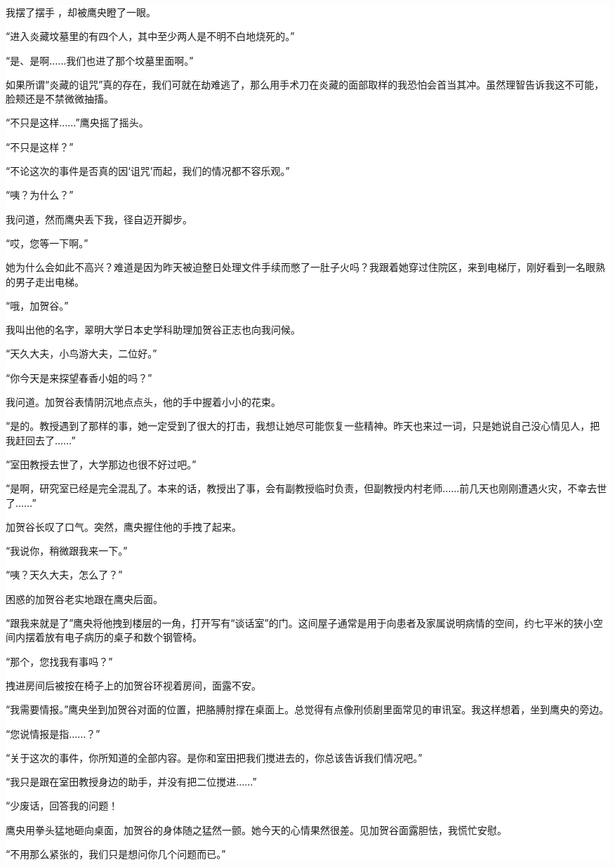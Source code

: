 我摆了摆手 ，却被鹰央瞪了一眼。

“进入炎藏坟墓里的有四个人，其中至少两人是不明不白地烧死的。”

“是、是啊……我们也进了那个坟墓里面啊。”

如果所谓“炎藏的诅咒”真的存在，我们可就在劫难逃了，那么用手术刀在炎藏的面部取样的我恐怕会首当其冲。虽然理智告诉我这不可能，脸颊还是不禁微微抽搐。

“不只是这样……”鹰央摇了摇头。

“不只是这样？”

“不论这次的事件是否真的因‘诅咒’而起，我们的情况都不容乐观。”

“咦？为什么？”

我问道，然而鹰央丢下我，径自迈开脚步。

“哎，您等一下啊。”

她为什么会如此不高兴？难道是因为昨天被迫整日处理文件手续而憋了一肚子火吗？我跟着她穿过住院区，来到电梯厅，刚好看到一名眼熟的男子走出电梯。

“哦，加贺谷。”

我叫出他的名字，翠明大学日本史学科助理加贺谷正志也向我问候。

“天久大夫，小鸟游大夫，二位好。”

“你今天是来探望春香小姐的吗？”

我问道。加贺谷表情阴沉地点点头，他的手中握着小小的花束。

“是的。教授遇到了那样的事，她一定受到了很大的打击，我想让她尽可能恢复一些精神。昨天也来过一词，只是她说自己没心情见人，把我赶回去了……”

“室田教授去世了，大学那边也很不好过吧。”

“是啊，研究室已经是完全混乱了。本来的话，教授出了事，会有副教授临时负责，但副教授内村老师……前几天也刚刚遭遇火灾，不幸去世了……”

加贺谷长叹了口气。突然，鹰央握住他的手拽了起来。

“我说你，稍微跟我来一下。”

“咦？天久大夫，怎么了？”

困惑的加贺谷老实地跟在鹰央后面。

“跟我来就是了”鹰央将他拽到楼层的一角，打开写有“谈话室”的门。这间屋子通常是用于向患者及家属说明病情的空间，约七平米的狭小空间内摆着放有电子病历的桌子和数个钢管椅。

“那个，您找我有事吗？”

拽进房间后被按在椅子上的加贺谷环视着房间，面露不安。

“我需要情报。”鹰央坐到加贺谷对面的位置，把胳膊肘撑在桌面上。总觉得有点像刑侦剧里面常见的审讯室。我这样想着，坐到鹰央的旁边。

“您说情报是指……？”

“关于这次的事件，你所知道的全部内容。是你和室田把我们搅进去的，你总该告诉我们情况吧。”

“我只是跟在室田教授身边的助手，并没有把二位搅进……”

“少废话，回答我的问题！

鹰央用拳头猛地砸向桌面，加贺谷的身体随之猛然一颤。她今天的心情果然很差。见加贺谷面露胆怯，我慌忙安慰。

“不用那么紧张的，我们只是想问你几个问题而已。”
